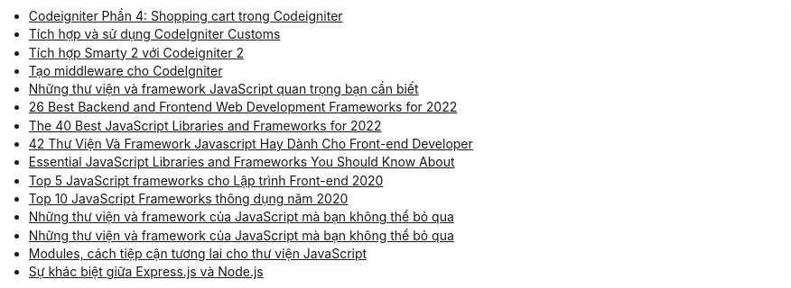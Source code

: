 - [Codeigniter Phần 4: Shopping cart trong Codeigniter](https://viblo.asia/p/codeigniter-framework-phan-4-shopping-cart-trong-codeigniter-ZjlvaloRkqJ)
- [Tích hợp và sử dụng CodeIgniter Customs](https://viblo.asia/p/tich-hop-va-su-dung-codeigniter-customs-m68Z0NG95kG)
- [Tích hợp Smarty 2 với Codeigniter 2](https://viblo.asia/p/tich-hop-smarty-2-voi-codeigniter-2-bWrZnaJbKxw)
- [Tạo middleware cho CodeIgniter](https://viblo.asia/p/tao-middleware-cho-codeigniter-bJzKmj7PZ9N)
- [Những thư viện và framework JavaScript quan trọng bạn cần biết](https://code.tutsplus.com/vi/articles/essential-javascript-libraries-and-frameworks-you-should-know-about--cms-29540)
- [26 Best Backend and Frontend Web Development Frameworks for 2022](https://www.globalmediainsight.com/blog/web-development-frameworks/)
- [The 40 Best JavaScript Libraries and Frameworks for 2022](https://kinsta.com/blog/javascript-libraries)
- [42 Thư Viện Và Framework Javascript Hay Dành Cho Front-end Developer](https://www.niemvuilaptrinh.com/article/20-thu-vien-javascript-danh-cho-front-end-developer)
- [Essential JavaScript Libraries and Frameworks You Should Know About](https://www.4elements.com/nl/blog/read/essential_javascript_libraries_and_frameworks_you_should_know_about/)
- [Top 5 JavaScript frameworks cho Lập trình Front-end 2020](https://nordiccoder.com/blog/javascript-frameworks/)
- [Top 10 JavaScript Frameworks thông dụng năm 2020](https://itguru.vn/blog/top-10-javascript-framework-thong-dung/)
- [Những thư viện và framework của JavaScript mà bạn không thể bỏ qua](https://topdev.vn/blog/thu-vien-va-framework-cua-javascript/)
- [Những thư viện và framework của JavaScript mà bạn không thể bỏ qua](https://code.tutsplus.com/vi/articles/essential-javascript-libraries-and-frameworks-you-should-know-about--cms-29540)
- [Modules, cách tiệp cận tương lai cho thư viện JavaScript](https://code.tutsplus.com/articles/modules-a-future-approach-to-javascript-libraries--cms-21800)
- [Sự khác biệt giữa Express.js và Node.js](https://funix.edu.vn/hoi-dap-cntt/su-khac-biet-giua-expressjs-va-nodejs/)